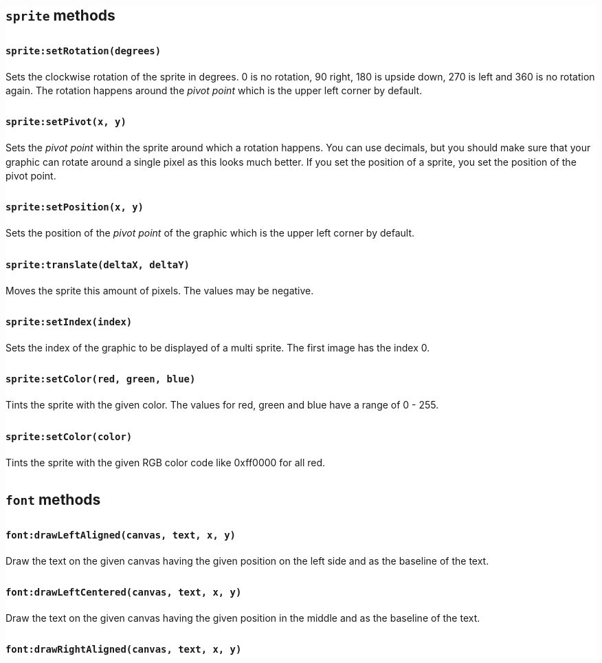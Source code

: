 `sprite` methods
----------------

### `sprite:setRotation(degrees)`

Sets the clockwise rotation of the sprite in degrees.
0 is no rotation, 90 right, 180 is upside down, 270 is left and 360 is no rotation again.
The rotation happens around the *pivot point* which is the upper left corner by default.

### `sprite:setPivot(x, y)`

Sets the *pivot point* within the sprite around which a rotation happens.
You can use decimals, but you should make sure that your graphic can rotate around a single pixel as this looks much better.
If you set the position of a sprite, you set the position of the pivot point.

### `sprite:setPosition(x, y)`

Sets the position of the *pivot point* of the graphic which is the upper left corner by default.

### `sprite:translate(deltaX, deltaY)`

Moves the sprite this amount of pixels.
The values may be negative.

### `sprite:setIndex(index)`

Sets the index of the graphic to be displayed of a multi sprite.
The first image has the index 0.

### `sprite:setColor(red, green, blue)`

Tints the sprite with the given color. The values for red, green and blue have a range of 0 - 255.

### `sprite:setColor(color)`

Tints the sprite with the given RGB color code like 0xff0000 for all red.

`font` methods
--------------

### `font:drawLeftAligned(canvas, text, x, y)`

Draw the text on the given canvas having the given position on the left side and as the baseline of the text.

### `font:drawLeftCentered(canvas, text, x, y)`

Draw the text on the given canvas having the given position in the middle and as the baseline of the text.

### `font:drawRightAligned(canvas, text, x, y)`
